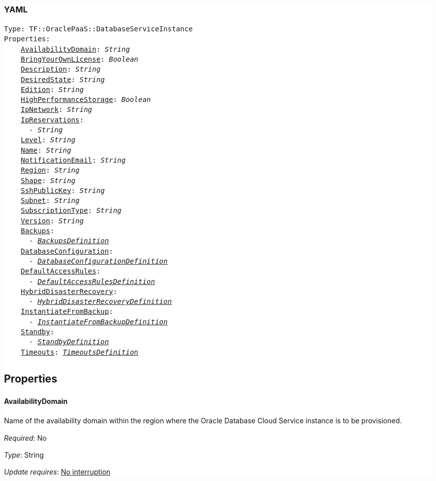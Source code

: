 ### YAML

<pre>
Type: TF::OraclePaaS::DatabaseServiceInstance
Properties:
    <a href="#availabilitydomain" title="AvailabilityDomain">AvailabilityDomain</a>: <i>String</i>
    <a href="#bringyourownlicense" title="BringYourOwnLicense">BringYourOwnLicense</a>: <i>Boolean</i>
    <a href="#description" title="Description">Description</a>: <i>String</i>
    <a href="#desiredstate" title="DesiredState">DesiredState</a>: <i>String</i>
    <a href="#edition" title="Edition">Edition</a>: <i>String</i>
    <a href="#highperformancestorage" title="HighPerformanceStorage">HighPerformanceStorage</a>: <i>Boolean</i>
    <a href="#ipnetwork" title="IpNetwork">IpNetwork</a>: <i>String</i>
    <a href="#ipreservations" title="IpReservations">IpReservations</a>: <i>
      - String</i>
    <a href="#level" title="Level">Level</a>: <i>String</i>
    <a href="#name" title="Name">Name</a>: <i>String</i>
    <a href="#notificationemail" title="NotificationEmail">NotificationEmail</a>: <i>String</i>
    <a href="#region" title="Region">Region</a>: <i>String</i>
    <a href="#shape" title="Shape">Shape</a>: <i>String</i>
    <a href="#sshpublickey" title="SshPublicKey">SshPublicKey</a>: <i>String</i>
    <a href="#subnet" title="Subnet">Subnet</a>: <i>String</i>
    <a href="#subscriptiontype" title="SubscriptionType">SubscriptionType</a>: <i>String</i>
    <a href="#version" title="Version">Version</a>: <i>String</i>
    <a href="#backups" title="Backups">Backups</a>: <i>
      - <a href="backupsdefinition.md">BackupsDefinition</a></i>
    <a href="#databaseconfiguration" title="DatabaseConfiguration">DatabaseConfiguration</a>: <i>
      - <a href="databaseconfigurationdefinition.md">DatabaseConfigurationDefinition</a></i>
    <a href="#defaultaccessrules" title="DefaultAccessRules">DefaultAccessRules</a>: <i>
      - <a href="defaultaccessrulesdefinition.md">DefaultAccessRulesDefinition</a></i>
    <a href="#hybriddisasterrecovery" title="HybridDisasterRecovery">HybridDisasterRecovery</a>: <i>
      - <a href="hybriddisasterrecoverydefinition.md">HybridDisasterRecoveryDefinition</a></i>
    <a href="#instantiatefrombackup" title="InstantiateFromBackup">InstantiateFromBackup</a>: <i>
      - <a href="instantiatefrombackupdefinition.md">InstantiateFromBackupDefinition</a></i>
    <a href="#standby" title="Standby">Standby</a>: <i>
      - <a href="standbydefinition.md">StandbyDefinition</a></i>
    <a href="#timeouts" title="Timeouts">Timeouts</a>: <i><a href="timeoutsdefinition.md">TimeoutsDefinition</a></i>
</pre>

## Properties

#### AvailabilityDomain

Name of the availability domain within the region where the Oracle Database Cloud Service instance is to be provisioned.

_Required_: No

_Type_: String

_Update requires_: [No interruption](https://docs.aws.amazon.com/AWSCloudFormation/latest/UserGuide/using-cfn-updating-stacks-update-behaviors.html#update-no-interrupt)

